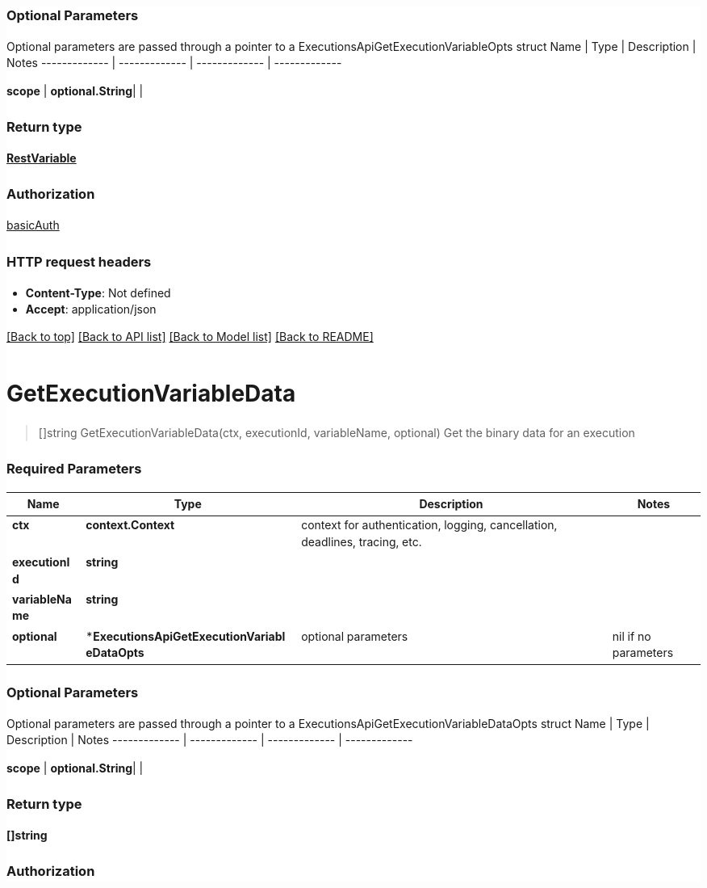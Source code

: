 ### Optional Parameters
Optional parameters are passed through a pointer to a ExecutionsApiGetExecutionVariableOpts struct
Name | Type | Description  | Notes
------------- | ------------- | ------------- | -------------


 **scope** | **optional.String**|  | 

### Return type

[**RestVariable**](RestVariable.md)

### Authorization

[basicAuth](../README.md#basicAuth)

### HTTP request headers

 - **Content-Type**: Not defined
 - **Accept**: application/json

[[Back to top]](#) [[Back to API list]](../README.md#documentation-for-api-endpoints) [[Back to Model list]](../README.md#documentation-for-models) [[Back to README]](../README.md)

# **GetExecutionVariableData**
> []string GetExecutionVariableData(ctx, executionId, variableName, optional)
Get the binary data for an execution

### Required Parameters

Name | Type | Description  | Notes
------------- | ------------- | ------------- | -------------
 **ctx** | **context.Context** | context for authentication, logging, cancellation, deadlines, tracing, etc.
  **executionId** | **string**|  | 
  **variableName** | **string**|  | 
 **optional** | ***ExecutionsApiGetExecutionVariableDataOpts** | optional parameters | nil if no parameters

### Optional Parameters
Optional parameters are passed through a pointer to a ExecutionsApiGetExecutionVariableDataOpts struct
Name | Type | Description  | Notes
------------- | ------------- | ------------- | -------------


 **scope** | **optional.String**|  | 

### Return type

**[]string**

### Authorization
